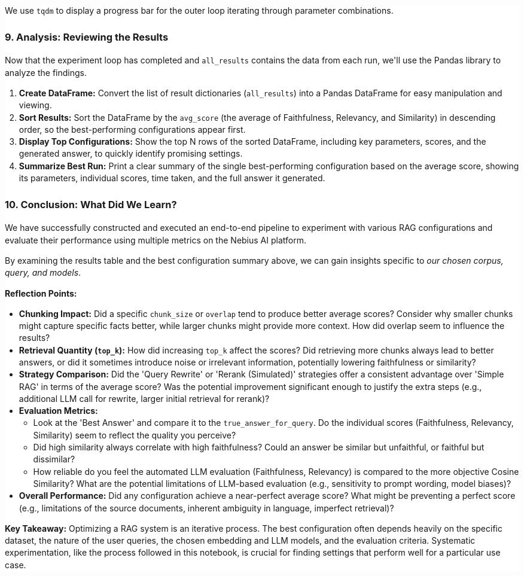 We use `tqdm` to display a progress bar for the outer loop iterating through parameter combinations.

### 9. Analysis: Reviewing the Results

Now that the experiment loop has completed and `all_results` contains the data from each run, we'll use the Pandas library to analyze the findings.

1.  **Create DataFrame:** Convert the list of result dictionaries (`all_results`) into a Pandas DataFrame for easy manipulation and viewing.
2.  **Sort Results:** Sort the DataFrame by the `avg_score` (the average of Faithfulness, Relevancy, and Similarity) in descending order, so the best-performing configurations appear first.
3.  **Display Top Configurations:** Show the top N rows of the sorted DataFrame, including key parameters, scores, and the generated answer, to quickly identify promising settings.
4.  **Summarize Best Run:** Print a clear summary of the single best-performing configuration based on the average score, showing its parameters, individual scores, time taken, and the full answer it generated.

### 10. Conclusion: What Did We Learn?

We have successfully constructed and executed an end-to-end pipeline to experiment with various RAG configurations and evaluate their performance using multiple metrics on the Nebius AI platform.

By examining the results table and the best configuration summary above, we can gain insights specific to *our chosen corpus, query, and models*.

**Reflection Points:**

*   **Chunking Impact:** Did a specific `chunk_size` or `overlap` tend to produce better average scores? Consider why smaller chunks might capture specific facts better, while larger chunks might provide more context. How did overlap seem to influence the results?
*   **Retrieval Quantity (`top_k`):** How did increasing `top_k` affect the scores? Did retrieving more chunks always lead to better answers, or did it sometimes introduce noise or irrelevant information, potentially lowering faithfulness or similarity?
*   **Strategy Comparison:** Did the 'Query Rewrite' or 'Rerank (Simulated)' strategies offer a consistent advantage over 'Simple RAG' in terms of the average score? Was the potential improvement significant enough to justify the extra steps (e.g., additional LLM call for rewrite, larger initial retrieval for rerank)?
*   **Evaluation Metrics:**
    *   Look at the 'Best Answer' and compare it to the `true_answer_for_query`. Do the individual scores (Faithfulness, Relevancy, Similarity) seem to reflect the quality you perceive?
    *   Did high similarity always correlate with high faithfulness? Could an answer be similar but unfaithful, or faithful but dissimilar?
    *   How reliable do you feel the automated LLM evaluation (Faithfulness, Relevancy) is compared to the more objective Cosine Similarity? What are the potential limitations of LLM-based evaluation (e.g., sensitivity to prompt wording, model biases)?
*   **Overall Performance:** Did any configuration achieve a near-perfect average score? What might be preventing a perfect score (e.g., limitations of the source documents, inherent ambiguity in language, imperfect retrieval)?

**Key Takeaway:** Optimizing a RAG system is an iterative process. The best configuration often depends heavily on the specific dataset, the nature of the user queries, the chosen embedding and LLM models, and the evaluation criteria. Systematic experimentation, like the process followed in this notebook, is crucial for finding settings that perform well for a particular use case.
